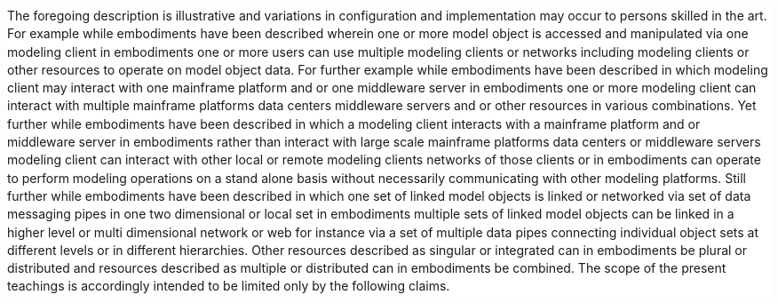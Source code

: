 The foregoing description is illustrative and variations in configuration and implementation may occur to persons skilled in the art. For example while embodiments have been described wherein one or more model object is accessed and manipulated via one modeling client in embodiments one or more users can use multiple modeling clients or networks including modeling clients or other resources to operate on model object data. For further example while embodiments have been described in which modeling client may interact with one mainframe platform and or one middleware server in embodiments one or more modeling client can interact with multiple mainframe platforms data centers middleware servers and or other resources in various combinations. Yet further while embodiments have been described in which a modeling client interacts with a mainframe platform and or middleware server in embodiments rather than interact with large scale mainframe platforms data centers or middleware servers modeling client can interact with other local or remote modeling clients networks of those clients or in embodiments can operate to perform modeling operations on a stand alone basis without necessarily communicating with other modeling platforms. Still further while embodiments have been described in which one set of linked model objects is linked or networked via set of data messaging pipes in one two dimensional or local set in embodiments multiple sets of linked model objects can be linked in a higher level or multi dimensional network or web for instance via a set of multiple data pipes connecting individual object sets at different levels or in different hierarchies. Other resources described as singular or integrated can in embodiments be plural or distributed and resources described as multiple or distributed can in embodiments be combined. The scope of the present teachings is accordingly intended to be limited only by the following claims.

